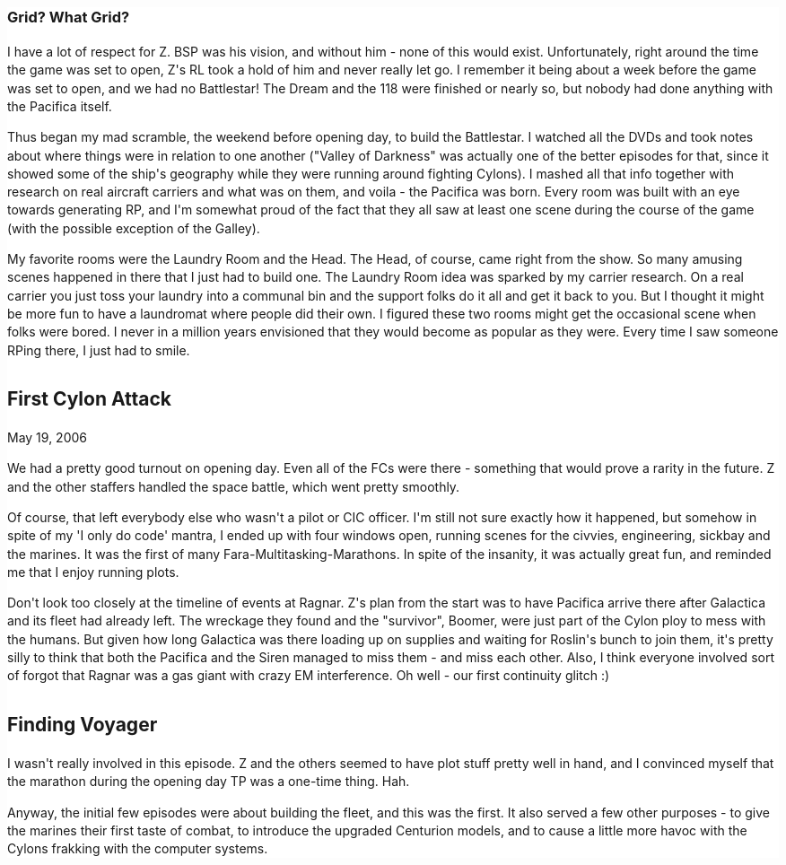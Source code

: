 ### Grid? What Grid?

I have a lot of respect for Z. BSP was his vision, and without him - none of this would exist. Unfortunately, right around the time the game was set to open, Z's RL took a hold of him and never really let go. I remember it being about a week before the game was set to open, and we had no Battlestar! The Dream and the 118 were finished or nearly so, but nobody had done anything with the Pacifica itself.

Thus began my mad scramble, the weekend before opening day, to build the Battlestar. I watched all the DVDs and took notes about where things were in relation to one another ("Valley of Darkness" was actually one of the better episodes for that, since it showed some of the ship's geography while they were running around fighting Cylons). I mashed all that info together with research on real aircraft carriers and what was on them, and voila - the Pacifica was born. Every room was built with an eye towards generating RP, and I'm somewhat proud of the fact that they all saw at least one scene during the course of the game (with the possible exception of the Galley).

My favorite rooms were the Laundry Room and the Head. The Head, of course, came right from the show. So many amusing scenes happened in there that I just had to build one. The Laundry Room idea was sparked by my carrier research. On a real carrier you just toss your laundry into a communal bin and the support folks do it all and get it back to you. But I thought it might be more fun to have a laundromat where people did their own. I figured these two rooms might get the occasional scene when folks were bored. I never in a million years envisioned that they would become as popular as they were. Every time I saw someone RPing there, I just had to smile.

## First Cylon Attack

May 19, 2006

We had a pretty good turnout on opening day. Even all of the FCs were there - something that would prove a rarity in the future. Z and the other staffers handled the space battle, which went pretty smoothly.

Of course, that left everybody else who wasn't a pilot or CIC officer. I'm still not sure exactly how it happened, but somehow in spite of my 'I only do code' mantra, I ended up with four windows open, running scenes for the civvies, engineering, sickbay and the marines. It was the first of many Fara-Multitasking-Marathons. In spite of the insanity, it was actually great fun, and reminded me that I enjoy running plots.

Don't look too closely at the timeline of events at Ragnar. Z's plan from the start was to have Pacifica arrive there after Galactica and its fleet had already left. The wreckage they found and the "survivor", Boomer, were just part of the Cylon ploy to mess with the humans. But given how long Galactica was there loading up on supplies and waiting for Roslin's bunch to join them, it's pretty silly to think that both the Pacifica and the Siren managed to miss them - and miss each other. Also, I think everyone involved sort of forgot that Ragnar was a gas giant with crazy EM interference. Oh well - our first continuity glitch :)

## Finding Voyager

I wasn't really involved in this episode. Z and the others seemed to have plot stuff pretty well in hand, and I convinced myself that the marathon during the opening day TP was a one-time thing. Hah.

Anyway, the initial few episodes were about building the fleet, and this was the first. It also served a few other purposes - to give the marines their first taste of combat, to introduce the upgraded Centurion models, and to cause a little more havoc with the Cylons frakking with the computer systems.
